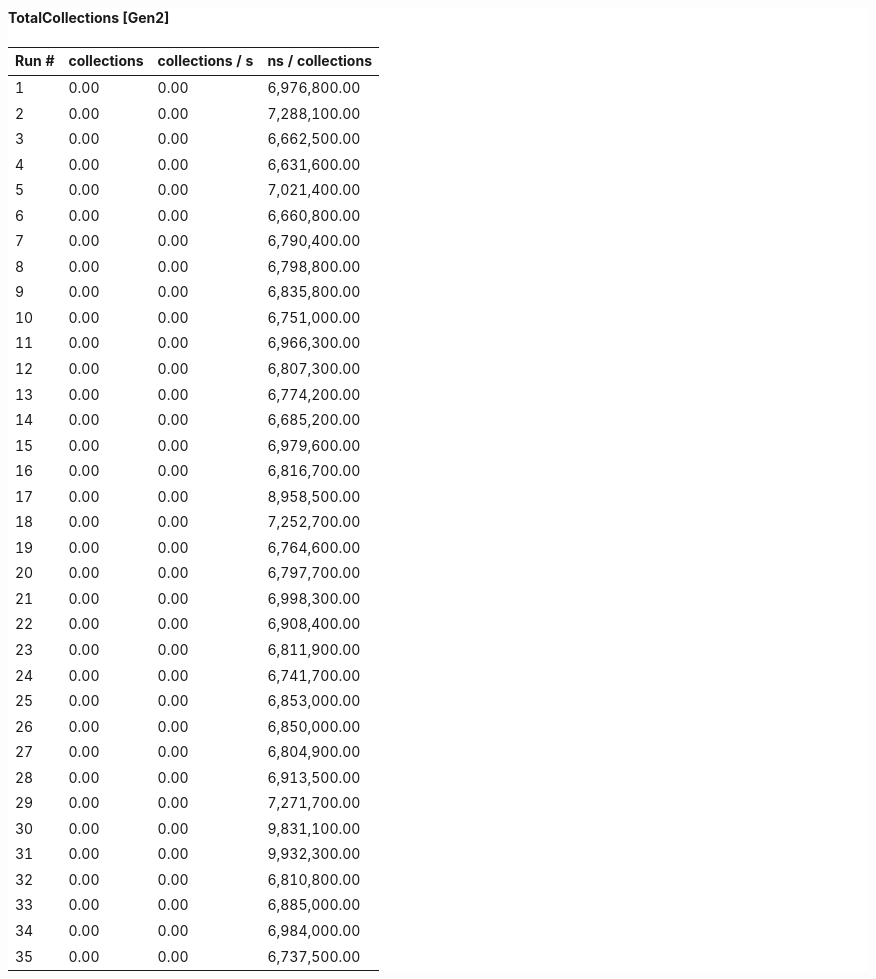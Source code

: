 #### TotalCollections [Gen2]
|           Run # |     collections | collections / s |ns / collections |
|---------------- |---------------- |---------------- |---------------- |
|               1 |            0.00 |            0.00 |    6,976,800.00 |
|               2 |            0.00 |            0.00 |    7,288,100.00 |
|               3 |            0.00 |            0.00 |    6,662,500.00 |
|               4 |            0.00 |            0.00 |    6,631,600.00 |
|               5 |            0.00 |            0.00 |    7,021,400.00 |
|               6 |            0.00 |            0.00 |    6,660,800.00 |
|               7 |            0.00 |            0.00 |    6,790,400.00 |
|               8 |            0.00 |            0.00 |    6,798,800.00 |
|               9 |            0.00 |            0.00 |    6,835,800.00 |
|              10 |            0.00 |            0.00 |    6,751,000.00 |
|              11 |            0.00 |            0.00 |    6,966,300.00 |
|              12 |            0.00 |            0.00 |    6,807,300.00 |
|              13 |            0.00 |            0.00 |    6,774,200.00 |
|              14 |            0.00 |            0.00 |    6,685,200.00 |
|              15 |            0.00 |            0.00 |    6,979,600.00 |
|              16 |            0.00 |            0.00 |    6,816,700.00 |
|              17 |            0.00 |            0.00 |    8,958,500.00 |
|              18 |            0.00 |            0.00 |    7,252,700.00 |
|              19 |            0.00 |            0.00 |    6,764,600.00 |
|              20 |            0.00 |            0.00 |    6,797,700.00 |
|              21 |            0.00 |            0.00 |    6,998,300.00 |
|              22 |            0.00 |            0.00 |    6,908,400.00 |
|              23 |            0.00 |            0.00 |    6,811,900.00 |
|              24 |            0.00 |            0.00 |    6,741,700.00 |
|              25 |            0.00 |            0.00 |    6,853,000.00 |
|              26 |            0.00 |            0.00 |    6,850,000.00 |
|              27 |            0.00 |            0.00 |    6,804,900.00 |
|              28 |            0.00 |            0.00 |    6,913,500.00 |
|              29 |            0.00 |            0.00 |    7,271,700.00 |
|              30 |            0.00 |            0.00 |    9,831,100.00 |
|              31 |            0.00 |            0.00 |    9,932,300.00 |
|              32 |            0.00 |            0.00 |    6,810,800.00 |
|              33 |            0.00 |            0.00 |    6,885,000.00 |
|              34 |            0.00 |            0.00 |    6,984,000.00 |
|              35 |            0.00 |            0.00 |    6,737,500.00 |